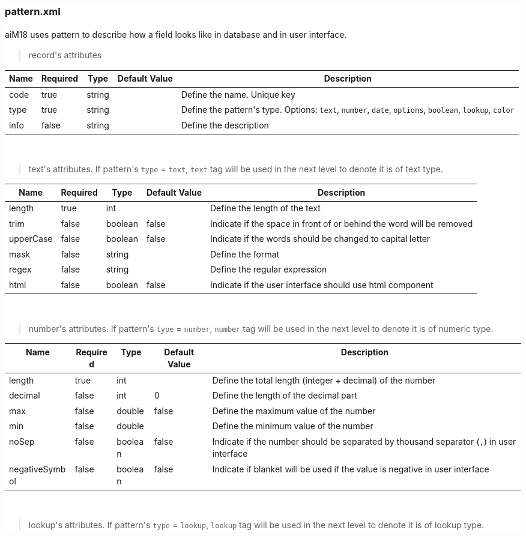 

### pattern.xml

aiM18 uses pattern to describe how a field looks like in database and in user interface. 

> record's attributes

| Name | Required | Type   | Default Value | Description                              |
| ---- | -------- | ------ | ------------- | ---------------------------------------- |
| code | true     | string |               | Define the name. Unique key              |
| type | true     | string |               | Define the pattern's type. Options: `text`, `number`, `date`, `options`, `boolean`, `lookup`, `color` |
| info | false    | string |               | Define the description                   |

<br/>

> text's attributes. If pattern's `type` = `text`, `text` tag will be used in the next level to denote it is of text type.

| Name      | Required | Type    | Default Value | Description                              |
| --------- | -------- | ------- | ------------- | ---------------------------------------- |
| length    | true     | int     |               | Define the length of the text            |
| trim      | false    | boolean | false         | Indicate if the space in front of or behind the word will be removed |
| upperCase | false    | boolean | false         | Indicate if the words should be changed to capital letter |
| mask      | false    | string  |               | Define the format                        |
| regex     | false    | string  |               | Define the regular expression            |
| html      | false    | boolean | false         | Indicate if the user interface should use html component |

<br/>

> number's attributes. If pattern's `type` = `number`, `number` tag will be used in the next level to denote it is of numeric type.

| Name           | Required | Type    | Default Value | Description                              |
| -------------- | -------- | ------- | ------------- | ---------------------------------------- |
| length         | true     | int     |               | Define the total length (integer + decimal) of the number |
| decimal        | false    | int     | 0             | Define the length of the decimal part    |
| max            | false    | double  | false         | Define the maximum value of the number   |
| min            | false    | double  |               | Define the minimum value of the number   |
| noSep          | false    | boolean | false         | Indicate if the number should be separated by thousand separator (`,`) in user interface |
| negativeSymbol | false    | boolean | false         | Indicate if blanket will be used if the value is negative in user interface |

<br/>

> lookup's attributes. If pattern's `type` = `lookup`, `lookup` tag will be used in the next level to denote it is of lookup type.

